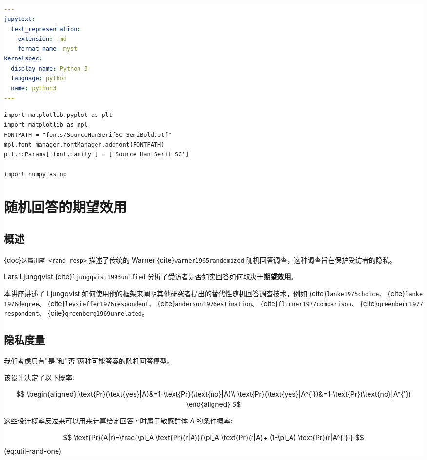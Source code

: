 ```yaml
---
jupytext:
  text_representation:
    extension: .md
    format_name: myst
kernelspec:
  display_name: Python 3
  language: python
  name: python3
---
```


```{code-cell} ipython3
import matplotlib.pyplot as plt
import matplotlib as mpl
FONTPATH = "fonts/SourceHanSerifSC-SemiBold.otf"
mpl.font_manager.fontManager.addfont(FONTPATH)
plt.rcParams['font.family'] = ['Source Han Serif SC']

import numpy as np
```

# 随机回答的期望效用

## 概述

{doc}`这篇讲座 <rand_resp>` 描述了传统的 Warner {cite}`warner1965randomized` 随机回答调查，这种调查旨在保护受访者的隐私。

Lars Ljungqvist {cite}`ljungqvist1993unified` 分析了受访者是否如实回答如何取决于**期望效用**。

本讲座讲述了 Ljungqvist 如何使用他的框架来阐明其他研究者提出的替代性随机回答调查技术，例如 {cite}`lanke1975choice`、 {cite}`lanke1976degree`、 {cite}`leysieffer1976respondent`、
{cite}`anderson1976estimation`、 {cite}`fligner1977comparison`、 {cite}`greenberg1977respondent`、
{cite}`greenberg1969unrelated`。

## 隐私度量

我们考虑只有"是"和"否"两种可能答案的随机回答模型。

该设计决定了以下概率:

$$
\begin{aligned}
\text{Pr}(\text{yes}|A)&=1-\text{Pr}(\text{no}|A)\\
\text{Pr}(\text{yes}|A^{'})&=1-\text{Pr}(\text{no}|A^{'})
\end{aligned}
$$

这些设计概率反过来可以用来计算给定回答 $r$ 时属于敏感群体 $A$ 的条件概率:

$$
\text{Pr}(A|r)=\frac{\pi_A \text{Pr}(r|A)}{\pi_A \text{Pr}(r|A)+ (1-\pi_A) \text{Pr}(r|A^{'})}
$$ (eq:util-rand-one)
